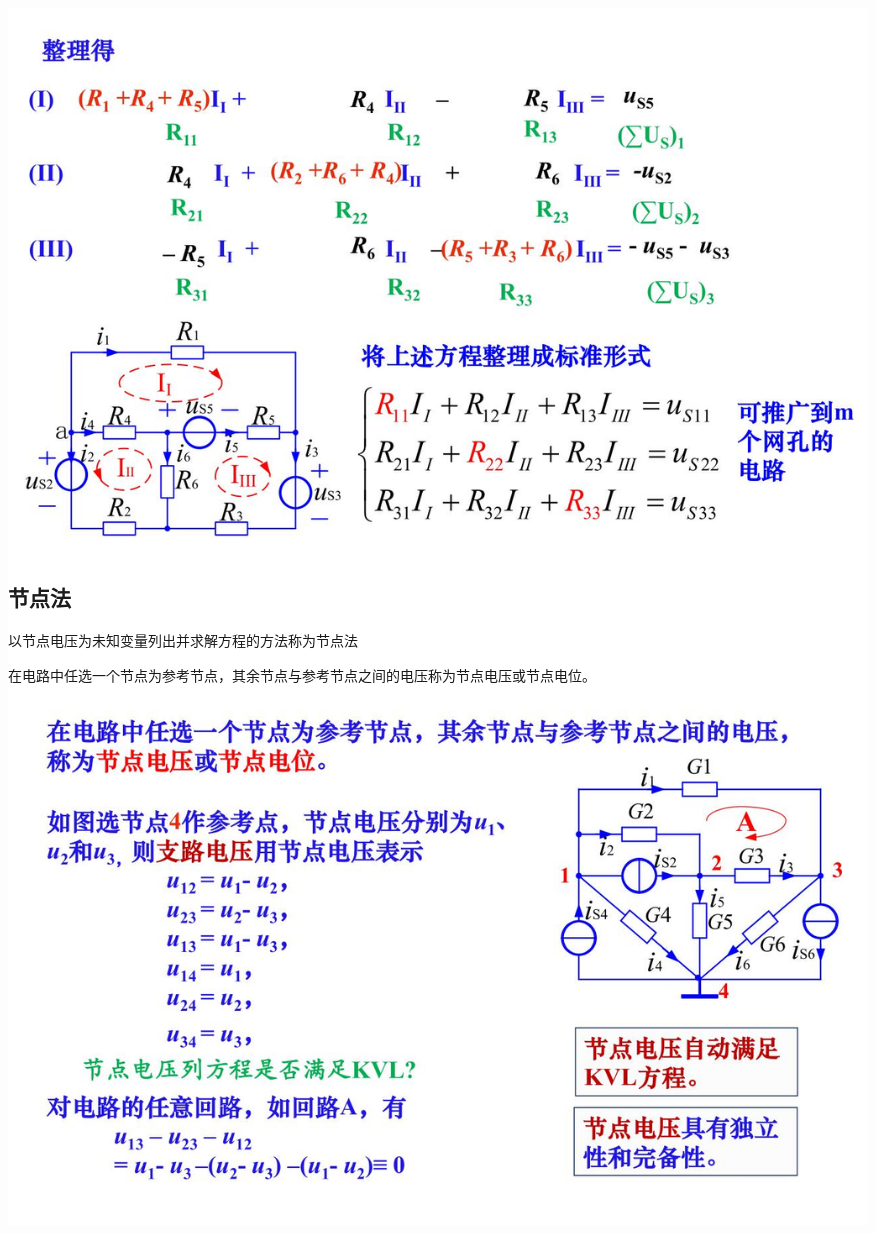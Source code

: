![6.jpg](6.jpg)

## 节点法

以节点电压为未知变量列出并求解方程的方法称为节点法

在电路中任选一个节点为参考节点，其余节点与参考节点之间的电压称为节点电压或节点电位。

![7.jpg](7.jpg)
